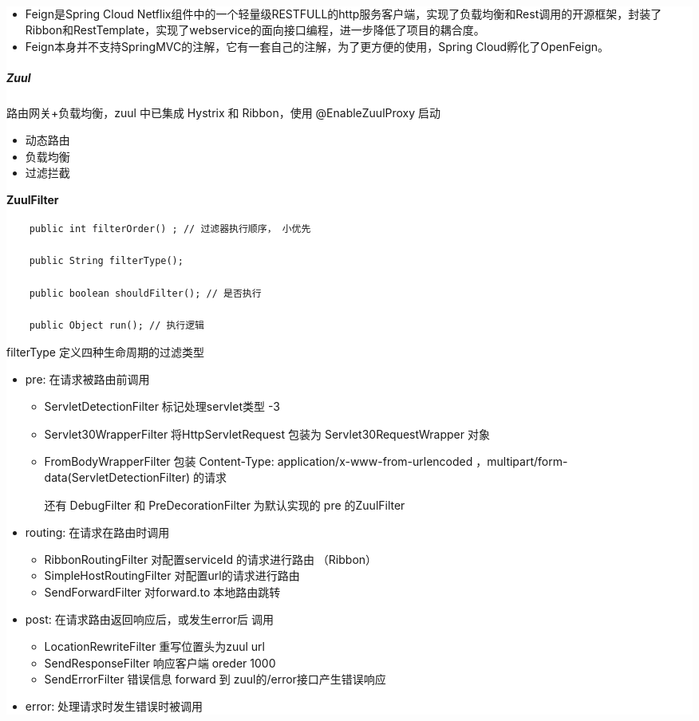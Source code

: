 - Feign是Spring Cloud Netflix组件中的一个轻量级RESTFULL的http服务客户端，实现了负载均衡和Rest调用的开源框架，封装了Ribbon和RestTemplate，实现了webservice的面向接口编程，进一步降低了项目的耦合度。
- Feign本身并不支持SpringMVC的注解，它有一套自己的注解，为了更方便的使用，Spring Cloud孵化了OpenFeign。





##### Zuul

路由网关+负载均衡，zuul 中已集成 Hystrix 和 Ribbon，使用 @EnableZuulProxy 启动

+ 动态路由
+ 负载均衡
+ 过滤拦截

**ZuulFilter**

```
    public int filterOrder() ; // 过滤器执行顺序， 小优先

	public String filterType();

	public boolean shouldFilter(); // 是否执行
	
    public Object run(); // 执行逻辑
```

filterType 定义四种生命周期的过滤类型

- pre: 在请求被路由前调用

  - ServletDetectionFilter 标记处理servlet类型 -3

  - Servlet30WrapperFilter 将HttpServletRequest 包装为 Servlet30RequestWrapper 对象

  - FromBodyWrapperFilter 包装 Content-Type: application/x-www-from-urlencoded ，multipart/form-data(ServletDetectionFilter) 的请求

    还有 DebugFilter 和 PreDecorationFilter 为默认实现的 pre 的ZuulFilter

- routing: 在请求在路由时调用

  - RibbonRoutingFilter 对配置serviceId 的请求进行路由 （Ribbon）
  - SimpleHostRoutingFilter 对配置url的请求进行路由
  - SendForwardFilter 对forward.to 本地路由跳转

- post: 在请求路由返回响应后，或发生error后 调用

  - LocationRewriteFilter 重写位置头为zuul url
  - SendResponseFilter 响应客户端 oreder 1000
  - SendErrorFilter 错误信息 forward 到 zuul的/error接口产生错误响应

- error: 处理请求时发生错误时被调用
